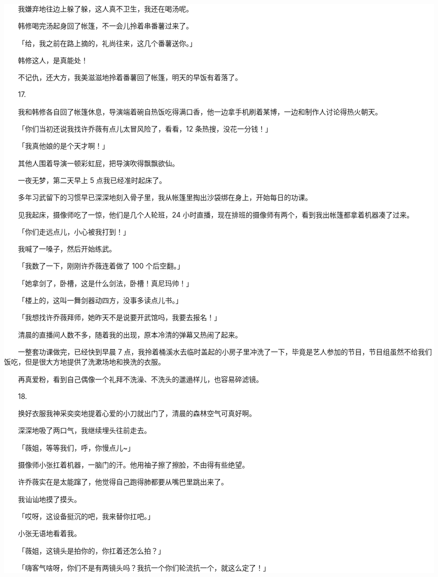 &emsp;&emsp;我嫌弃地往边上躲了躲，这人真不卫生，我还在喝汤呢。  
  
&emsp;&emsp;韩修喝完汤起身回了帐篷，不一会儿拎着串番薯过来了。  
  
&emsp;&emsp;「给，我之前在路上摘的，礼尚往来，这几个番薯送你。」  
  
&emsp;&emsp;韩修这人，是真能处！  
  
&emsp;&emsp;不记仇，还大方，我美滋滋地拎着番薯回了帐篷，明天的早饭有着落了。  
  
&emsp;&emsp;17.  
  
&emsp;&emsp;我和韩修各自回了帐篷休息，导演端着碗自热饭吃得满口香，他一边拿手机刷着某博，一边和制作人讨论得热火朝天。  
  
&emsp;&emsp;「你们当初还说我找许乔薇有点儿太冒风险了，看看，12 条热搜，没花一分钱！」  
  
&emsp;&emsp;「我真他娘的是个天才啊！」  
  
&emsp;&emsp;其他人围着导演一顿彩虹屁，把导演吹得飘飘欲仙。  
  
&emsp;&emsp;一夜无梦，第二天早上 5 点我已经准时起床了。  
  
&emsp;&emsp;多年习武留下的习惯早已深深地刻入骨子里，我从帐篷里掏出沙袋绑在身上，开始每日的功课。  
  
&emsp;&emsp;见我起床，摄像师吃了一惊，他们是几个人轮班，24 小时直播，现在排班的摄像师有两个，看到我出帐篷都拿着机器凑了过来。  
  
&emsp;&emsp;「你们走远点儿，小心被我打到！」  
  
&emsp;&emsp;我喊了一嗓子，然后开始练武。  
  
&emsp;&emsp;「我数了一下，刚刚许乔薇连着做了 100 个后空翻。」  
  
&emsp;&emsp;「她拿剑了，卧槽，这是什么剑法，卧槽！真尼玛帅！」  
  
&emsp;&emsp;「楼上的，这叫一舞剑器动四方，没事多读点儿书。」  
  
&emsp;&emsp;「我想找许乔薇拜师，她昨天不是说要开武馆吗，我要去报名！」  
  
&emsp;&emsp;清晨的直播间人数不多，随着我的出现，原本冷清的弹幕又热闹了起来。  
  
&emsp;&emsp;一整套功课做完，已经快到早晨 7 点，我拎着桶溪水去临时盖起的小房子里冲洗了一下，毕竟是艺人参加的节目，节目组虽然不给我们饭吃，但是很大方地提供了洗漱场地和换洗的衣服。  
  
&emsp;&emsp;再真爱粉，看到自己偶像一个礼拜不洗澡、不洗头的邋遢样儿，也容易碎滤镜。  
  
&emsp;&emsp;18.  
  
&emsp;&emsp;换好衣服我神采奕奕地提着心爱的小刀就出门了，清晨的森林空气可真好啊。  
  
&emsp;&emsp;深深地吸了两口气，我继续埋头往前走去。  
  
&emsp;&emsp;「薇姐，等等我们，呼，你慢点儿~」  
  
&emsp;&emsp;摄像师小张扛着机器，一脑门的汗。他用袖子擦了擦脸，不由得有些绝望。  
  
&emsp;&emsp;许乔薇实在是太能蹿了，他觉得自己跑得肺都要从嘴巴里跳出来了。  
  
&emsp;&emsp;我讪讪地摸了摸头。  
  
&emsp;&emsp;「哎呀，这设备挺沉的吧，我来替你扛吧。」  
  
&emsp;&emsp;小张无语地看着我。  
  
&emsp;&emsp;「薇姐，这镜头是拍你的，你扛着还怎么拍？」  
  
&emsp;&emsp;「嗨客气啥呀，你们不是有两镜头吗？我抗一个你们轮流抗一个，就这么定了！」  
  